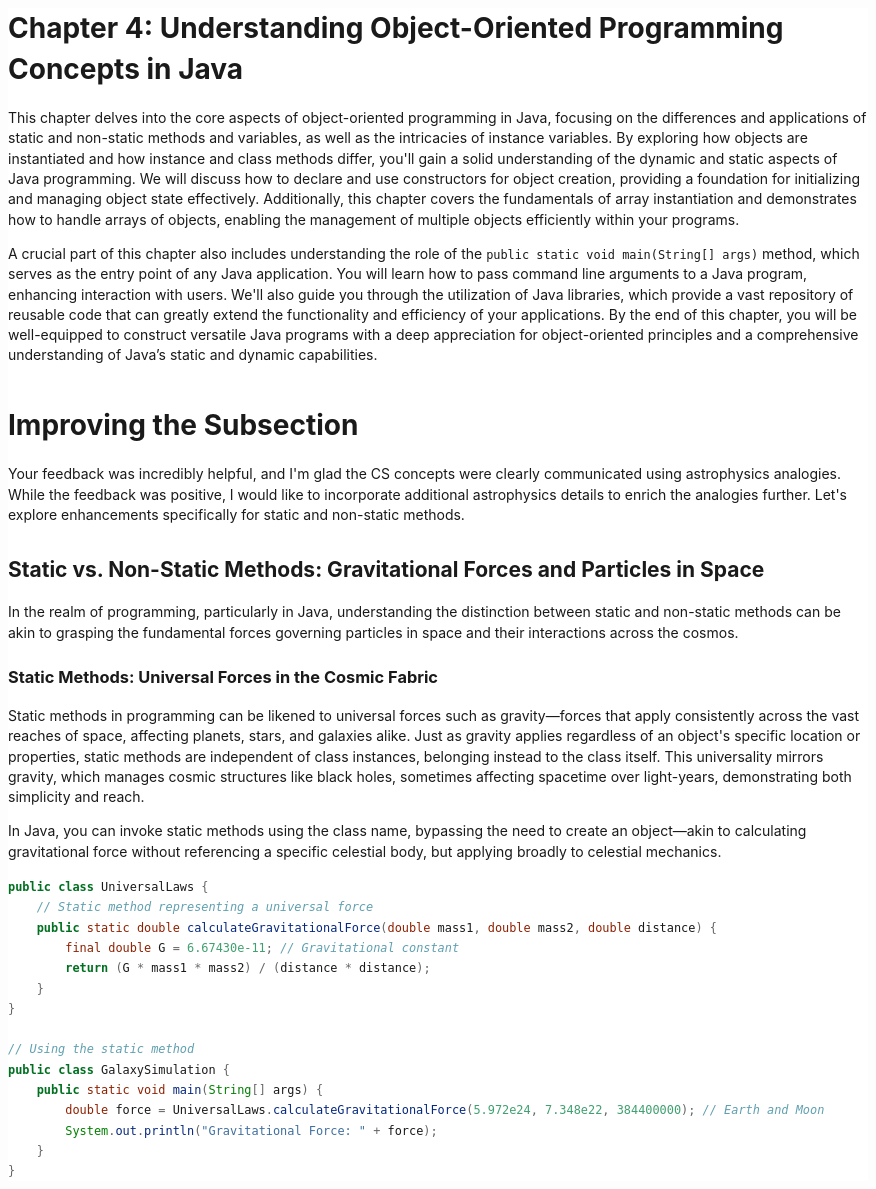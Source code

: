# Chapter 4: Understanding Object-Oriented Programming Concepts in Java

This chapter delves into the core aspects of object-oriented programming in Java, focusing on the differences and applications of static and non-static methods and variables, as well as the intricacies of instance variables. By exploring how objects are instantiated and how instance and class methods differ, you'll gain a solid understanding of the dynamic and static aspects of Java programming. We will discuss how to declare and use constructors for object creation, providing a foundation for initializing and managing object state effectively. Additionally, this chapter covers the fundamentals of array instantiation and demonstrates how to handle arrays of objects, enabling the management of multiple objects efficiently within your programs.

A crucial part of this chapter also includes understanding the role of the `public static void main(String[] args)` method, which serves as the entry point of any Java application. You will learn how to pass command line arguments to a Java program, enhancing interaction with users. We'll also guide you through the utilization of Java libraries, which provide a vast repository of reusable code that can greatly extend the functionality and efficiency of your applications. By the end of this chapter, you will be well-equipped to construct versatile Java programs with a deep appreciation for object-oriented principles and a comprehensive understanding of Java’s static and dynamic capabilities.

# Improving the Subsection
Your feedback was incredibly helpful, and I'm glad the CS concepts were clearly communicated using astrophysics analogies. While the feedback was positive, I would like to incorporate additional astrophysics details to enrich the analogies further. Let's explore enhancements specifically for static and non-static methods.

## Static vs. Non-Static Methods: Gravitational Forces and Particles in Space

In the realm of programming, particularly in Java, understanding the distinction between static and non-static methods can be akin to grasping the fundamental forces governing particles in space and their interactions across the cosmos.

### Static Methods: Universal Forces in the Cosmic Fabric

Static methods in programming can be likened to universal forces such as gravity—forces that apply consistently across the vast reaches of space, affecting planets, stars, and galaxies alike. Just as gravity applies regardless of an object's specific location or properties, static methods are independent of class instances, belonging instead to the class itself. This universality mirrors gravity, which manages cosmic structures like black holes, sometimes affecting spacetime over light-years, demonstrating both simplicity and reach.

In Java, you can invoke static methods using the class name, bypassing the need to create an object—akin to calculating gravitational force without referencing a specific celestial body, but applying broadly to celestial mechanics.

```java
public class UniversalLaws {
    // Static method representing a universal force
    public static double calculateGravitationalForce(double mass1, double mass2, double distance) {
        final double G = 6.67430e-11; // Gravitational constant
        return (G * mass1 * mass2) / (distance * distance);
    }
}

// Using the static method
public class GalaxySimulation {
    public static void main(String[] args) {
        double force = UniversalLaws.calculateGravitationalForce(5.972e24, 7.348e22, 384400000); // Earth and Moon
        System.out.println("Gravitational Force: " + force);
    }
}
```